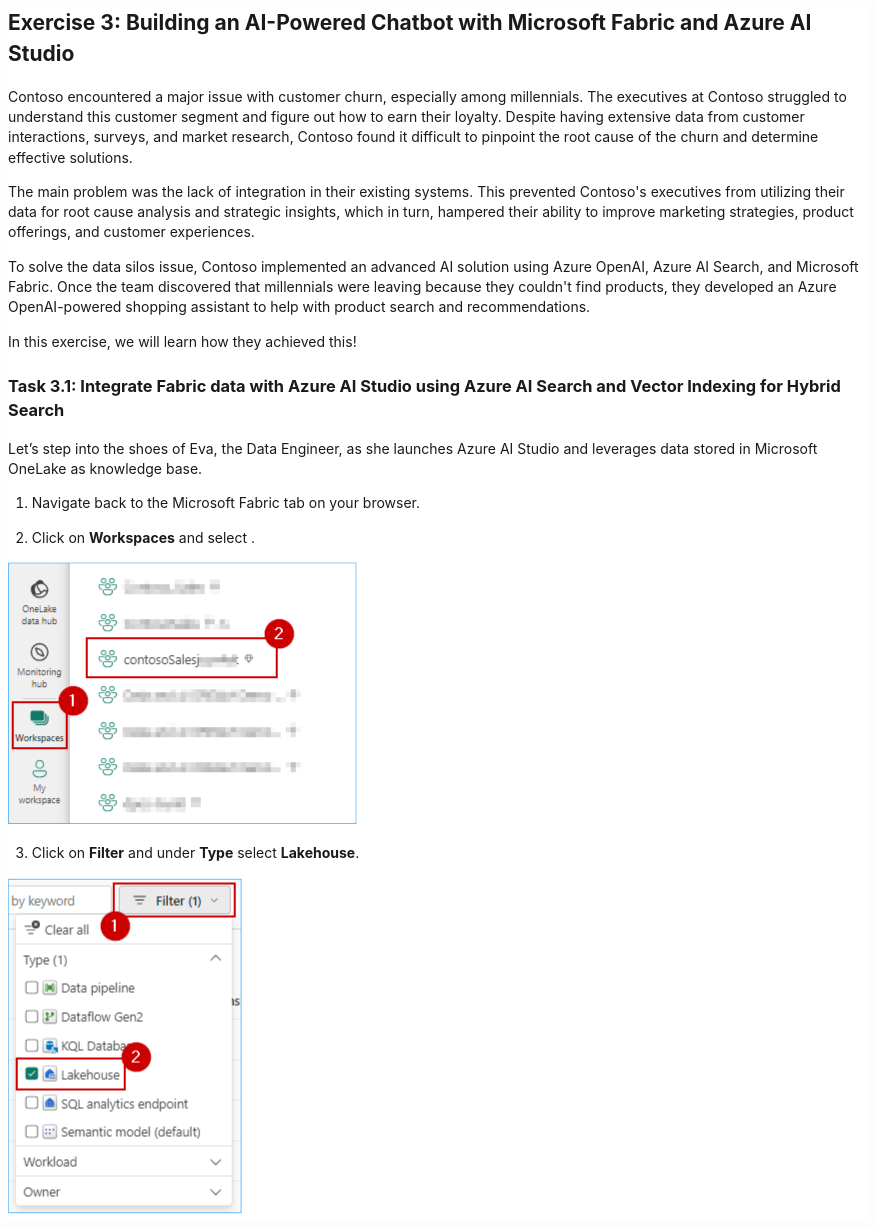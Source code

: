 
## Exercise 3: Building an AI-Powered Chatbot with Microsoft Fabric and Azure AI Studio

Contoso encountered a major issue with customer churn, especially among millennials. The executives at Contoso struggled to understand this customer segment and figure out how to earn their loyalty. Despite having extensive data from customer interactions, surveys, and market research, Contoso found it difficult to pinpoint the root cause of the churn and determine effective solutions.

The main problem was the lack of integration in their existing systems. This prevented Contoso's executives from utilizing their data for root cause analysis and strategic insights, which in turn, hampered their ability to improve marketing strategies, product offerings, and customer experiences.

To solve the data silos issue, Contoso implemented an advanced AI solution using Azure OpenAI, Azure AI Search, and Microsoft Fabric. Once the team discovered that millennials were leaving because they couldn't find products, they developed an Azure OpenAI-powered shopping assistant to help with product search and recommendations.

In this exercise, we will learn how they achieved this!

### Task 3.1: Integrate Fabric data with Azure AI Studio using Azure AI Search and Vector Indexing for Hybrid Search

Let’s step into the shoes of Eva, the Data Engineer, as she launches Azure AI Studio and leverages data stored in Microsoft OneLake as knowledge base.

1. Navigate back to the Microsoft Fabric tab on your browser.
 
2. Click on **Workspaces** and select **<inject key= "WorkspaceName" enableCopy="false"/>**.
    
![task-1.3.02.png](newuimedia/task-1.3.02.png)

3. Click on **Filter** and under **Type** select **Lakehouse**.
    
![task-1.3.02.png](newuimedia/task-1.3-ext-shortcut1.png)
